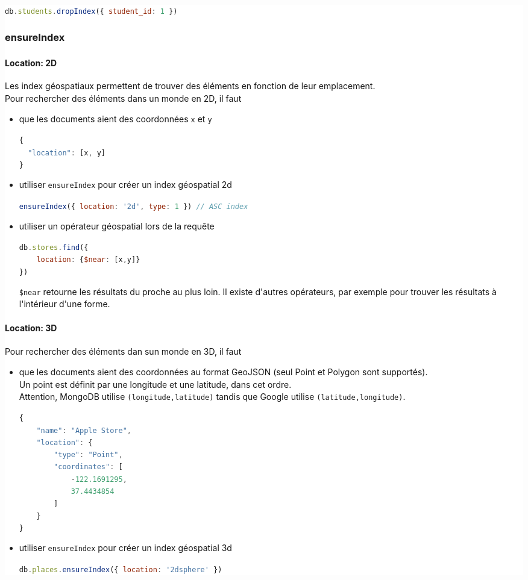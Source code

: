 ``` js
db.students.dropIndex({ student_id: 1 })
```

### ensureIndex

#### Location: 2D

Les index géospatiaux permettent de trouver des éléments en fonction de leur emplacement.  
Pour rechercher des éléments dans un monde en 2D, il faut
* que les documents aient des coordonnées `x` et `y`

  ``` js
  {
    "location": [x, y]
  }
  ```

* utiliser `ensureIndex` pour créer un index géospatial 2d

  ``` js
  ensureIndex({ location: '2d', type: 1 }) // ASC index
  ```

* utiliser un opérateur géospatial lors de la requête

  ``` js
  db.stores.find({
      location: {$near: [x,y]}
  })
  ```

  `$near` retourne les résultats du proche au plus loin. Il existe d'autres opérateurs, par exemple pour trouver les résultats à l'intérieur d'une forme.

#### Location: 3D

Pour rechercher des éléments dan sun monde en 3D, il faut
* que les documents aient des coordonnées au format GeoJSON (seul Point et Polygon sont supportés).  
  Un point est définit par une longitude et une latitude, dans cet ordre.  
  Attention, MongoDB utilise `(longitude,latitude)` tandis que Google utilise `(latitude,longitude)`.

  ``` js
  {
      "name": "Apple Store",
      "location": {
          "type": "Point",
          "coordinates": [
              -122.1691295,
              37.4434854
          ]
      }
  }
  ```

* utiliser `ensureIndex` pour créer un index géospatial 3d

  ``` js
  db.places.ensureIndex({ location: '2dsphere' })
  ```

